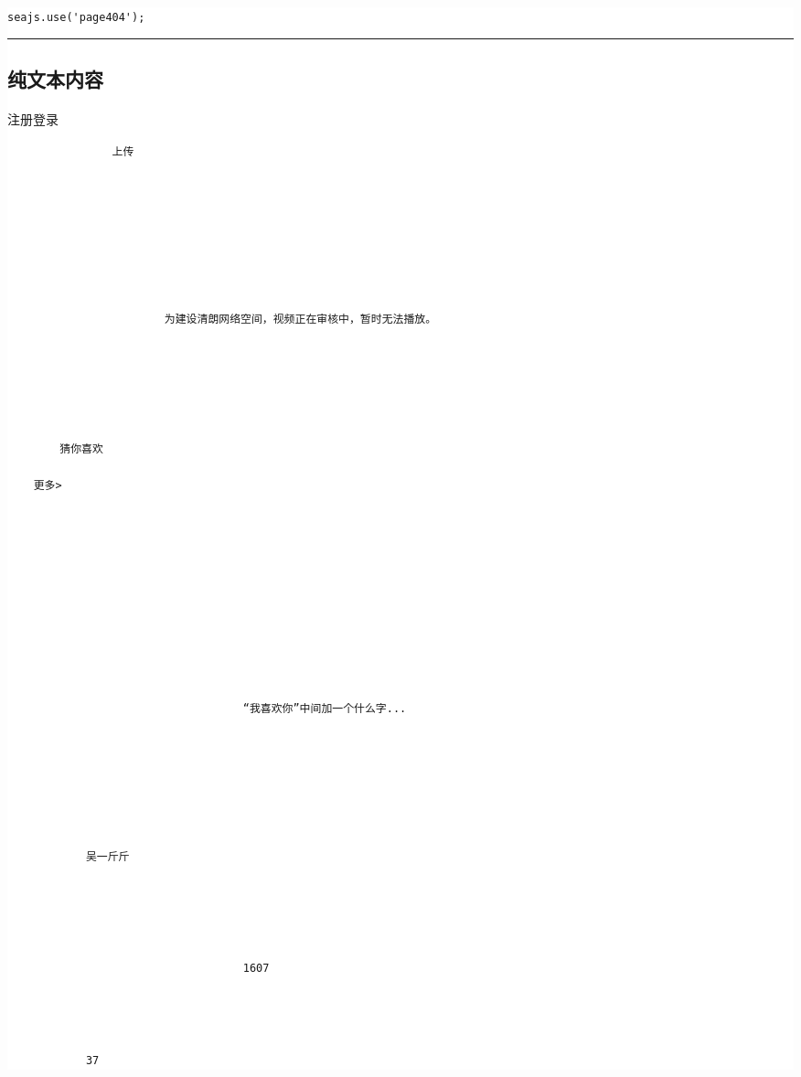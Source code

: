     seajs.use('page404');
</script>
<script>var _czc=_czc||[];!function(){var a=document.createElement("script");a.src="https://w.cnzz.com/c.php?id=1256786412",document.body.appendChild(a)}();</script>
<script>(function() {window.console;var createImg=function(a){var b=new Image;b.width="1",b.height="1",b.style.left="-1px",b.style.top="-1px",b.style.opacity="0",b.className="pa",b.src=a,document.body.appendChild(b)};createImg('/stat/spread');
createImg('/stat_log/visited?ctrl=medias&act=detail&e_t=0.331056&request_uri=%2Fmedia%2F488828853%3Ffrom%3Dtimeline&http_referer=');})();</script>




---

## 纯文本内容

注册登录
                
                
                    
                    上传
                
                    
    


    
        
        
                            为建设清朗网络空间，视频正在审核中，暂时无法播放。
                    
    


    
        
            猜你喜欢
        
        更多>

        
                
                            
            
        
                                    
                                
                
                   
                                            
                                        “我喜欢你”中间加一个什么字...
                
            
                
                        
                
                            
            
                吴一斤斤
            

            
                            
                                            
                                        1607
                
            
                        
                
                37
            
                    
    